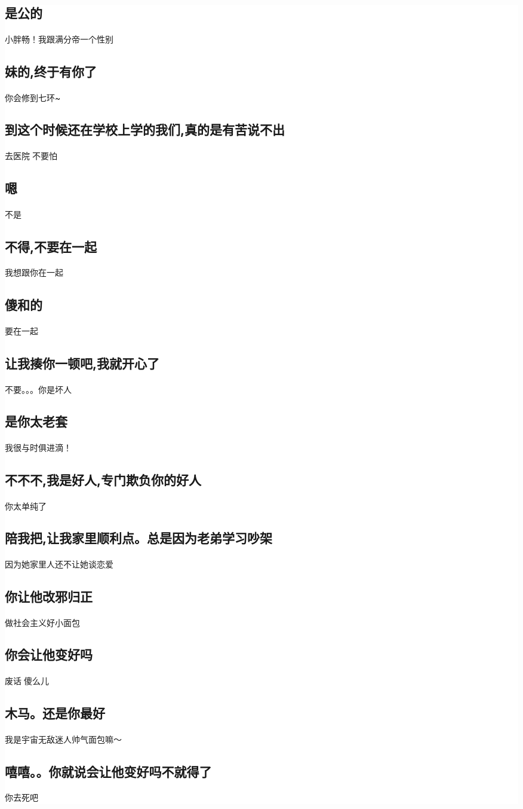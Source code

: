 ## 是公的
小胖畅！我跟满分帝一个性别

## 妹的,终于有你了
你会修到七环~

## 到这个时候还在学校上学的我们,真的是有苦说不出
去医院  不要怕

## 嗯
不是

## 不得,不要在一起
我想跟你在一起

## 傻和的
要在一起

## 让我揍你一顿吧,我就开心了
不要。。。你是坏人

## 是你太老套
我很与时俱进滴！

## 不不不,我是好人,专门欺负你的好人
你太单纯了

## 陪我把,让我家里顺利点。总是因为老弟学习吵架
因为她家里人还不让她谈恋爱

## 你让他改邪归正
做社会主义好小面包

## 你会让他变好吗
废话 傻么儿

## 木马。还是你最好
我是宇宙无敌迷人帅气面包嘛〜

## 嘻嘻。。你就说会让他变好吗不就得了
你去死吧
